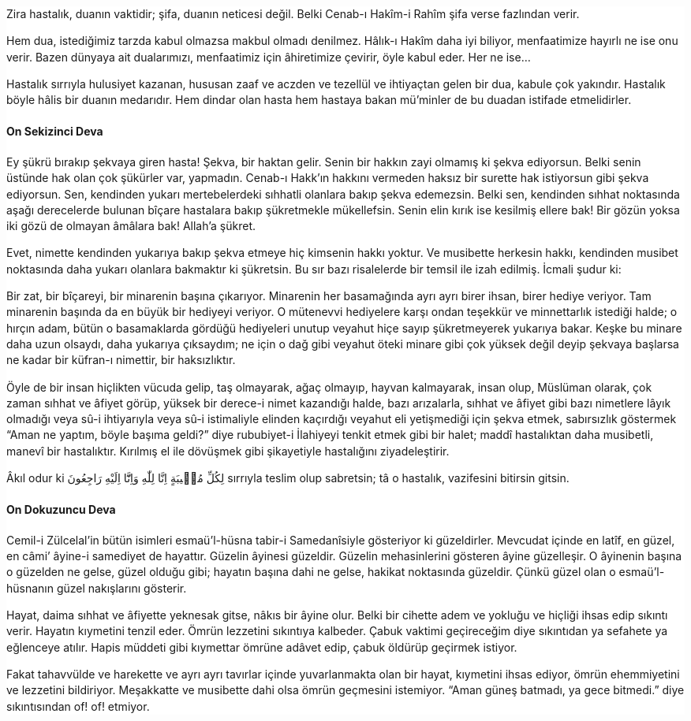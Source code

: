Zira hastalık, duanın vaktidir; şifa, duanın neticesi değil. Belki Cenab-ı Hakîm-i Rahîm şifa verse fazlından verir.

Hem dua, istediğimiz tarzda kabul olmazsa makbul olmadı denilmez. Hâlık-ı Hakîm daha iyi biliyor, menfaatimize hayırlı ne ise onu verir. Bazen dünyaya ait dualarımızı, menfaatimiz için âhiretimize çevirir, öyle kabul eder. Her ne ise…

Hastalık sırrıyla hulusiyet kazanan, hususan zaaf ve aczden ve tezellül ve ihtiyaçtan gelen bir dua, kabule çok yakındır. Hastalık böyle hâlis bir duanın medarıdır. Hem dindar olan hasta hem hastaya bakan mü’minler de bu duadan istifade etmelidirler.

#### On Sekizinci Deva
Ey şükrü bırakıp şekvaya giren hasta! Şekva, bir haktan gelir. Senin bir hakkın zayi olmamış ki şekva ediyorsun. Belki senin üstünde hak olan çok şükürler var, yapmadın. Cenab-ı Hakk’ın hakkını vermeden haksız bir surette hak istiyorsun gibi şekva ediyorsun. Sen, kendinden yukarı mertebelerdeki sıhhatli olanlara bakıp şekva edemezsin. Belki sen, kendinden sıhhat noktasında aşağı derecelerde bulunan bîçare hastalara bakıp şükretmekle mükellefsin. Senin elin kırık ise kesilmiş ellere bak! Bir gözün yoksa iki gözü de olmayan âmâlara bak! Allah’a şükret.

Evet, nimette kendinden yukarıya bakıp şekva etmeye hiç kimsenin hakkı yoktur. Ve musibette herkesin hakkı, kendinden musibet noktasında daha yukarı olanlara bakmaktır ki şükretsin. Bu sır bazı risalelerde bir temsil ile izah edilmiş. İcmali şudur ki:

Bir zat, bir bîçareyi, bir minarenin başına çıkarıyor. Minarenin her basamağında ayrı ayrı birer ihsan, birer hediye veriyor. Tam minarenin başında da en büyük bir hediyeyi veriyor. O mütenevvi hediyelere karşı ondan teşekkür ve minnettarlık istediği halde; o hırçın adam, bütün o basamaklarda gördüğü hediyeleri unutup veyahut hiçe sayıp şükretmeyerek yukarıya bakar. Keşke bu minare daha uzun olsaydı, daha yukarıya çıksaydım; ne için o dağ gibi veyahut öteki minare gibi çok yüksek değil deyip şekvaya başlarsa ne kadar bir küfran-ı nimettir, bir haksızlıktır.

Öyle de bir insan hiçlikten vücuda gelip, taş olmayarak, ağaç olmayıp, hayvan kalmayarak, insan olup, Müslüman olarak, çok zaman sıhhat ve âfiyet görüp, yüksek bir derece-i nimet kazandığı halde, bazı arızalarla, sıhhat ve âfiyet gibi bazı nimetlere lâyık olmadığı veya sû-i ihtiyarıyla veya sû-i istimaliyle elinden kaçırdığı veyahut eli yetişmediği için şekva etmek, sabırsızlık göstermek “Aman ne yaptım, böyle başıma geldi?” diye rububiyet-i İlahiyeyi tenkit etmek gibi bir halet; maddî hastalıktan daha musibetli, manevî bir hastalıktır. Kırılmış el ile dövüşmek gibi şikayetiyle hastalığını ziyadeleştirir.

Âkıl odur ki <span class="arabic" dir="rtl">لِكُلِّ مُصٖيبَةٍ اِنَّا لِلّٰهِ وَاِنَّٓا اِلَيْهِ رَاجِعُونَ</span> sırrıyla teslim olup sabretsin; tâ o hastalık, vazifesini bitirsin gitsin.

#### On Dokuzuncu Deva
Cemil-i Zülcelal’in bütün isimleri esmaü’l-hüsna tabir-i Samedanîsiyle gösteriyor ki güzeldirler. Mevcudat içinde en latîf, en güzel, en câmi’ âyine-i samediyet de hayattır. Güzelin âyinesi güzeldir. Güzelin mehasinlerini gösteren âyine güzelleşir. O âyinenin başına o güzelden ne gelse, güzel olduğu gibi; hayatın başına dahi ne gelse, hakikat noktasında güzeldir. Çünkü güzel olan o esmaü’l-hüsnanın güzel nakışlarını gösterir.

Hayat, daima sıhhat ve âfiyette yeknesak gitse, nâkıs bir âyine olur. Belki bir cihette adem ve yokluğu ve hiçliği ihsas edip sıkıntı verir. Hayatın kıymetini tenzil eder. Ömrün lezzetini sıkıntıya kalbeder. Çabuk vaktimi geçireceğim diye sıkıntıdan ya sefahete ya eğlenceye atılır. Hapis müddeti gibi kıymettar ömrüne adâvet edip, çabuk öldürüp geçirmek istiyor.

Fakat tahavvülde ve harekette ve ayrı ayrı tavırlar içinde yuvarlanmakta olan bir hayat, kıymetini ihsas ediyor, ömrün ehemmiyetini ve lezzetini bildiriyor. Meşakkatte ve musibette dahi olsa ömrün geçmesini istemiyor. “Aman güneş batmadı, ya gece bitmedi.” diye sıkıntısından of! of! etmiyor.

